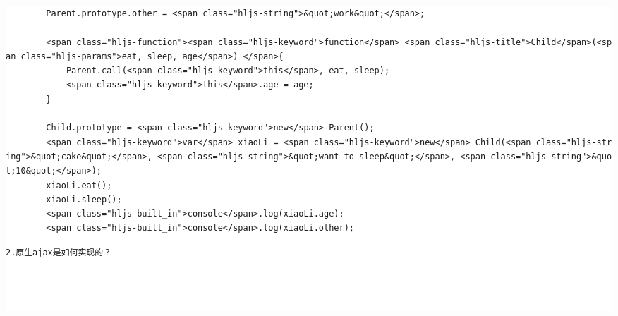             Parent.prototype.other = <span class="hljs-string">&quot;work&quot;</span>;
            
            <span class="hljs-function"><span class="hljs-keyword">function</span> <span class="hljs-title">Child</span>(<span class="hljs-params">eat, sleep, age</span>) </span>{
                Parent.call(<span class="hljs-keyword">this</span>, eat, sleep);
                <span class="hljs-keyword">this</span>.age = age;
            }
            
            Child.prototype = <span class="hljs-keyword">new</span> Parent();
            <span class="hljs-keyword">var</span> xiaoLi = <span class="hljs-keyword">new</span> Child(<span class="hljs-string">&quot;cake&quot;</span>, <span class="hljs-string">&quot;want to sleep&quot;</span>, <span class="hljs-string">&quot;10&quot;</span>);
            xiaoLi.eat();
            xiaoLi.sleep();
            <span class="hljs-built_in">console</span>.log(xiaoLi.age);
            <span class="hljs-built_in">console</span>.log(xiaoLi.other);
</code></pre>
<div class="widget-codetool" style="display:none;">
      <div class="widget-codetool--inner">
      <span class="selectCode code-tool" data-toggle="tooltip" data-placement="top" title="" data-original-title="&#x5168;&#x9009;"></span>
      <span type="button" class="copyCode code-tool" data-toggle="tooltip" data-placement="top" data-clipboard-text="2.&#x539F;&#x751F;ajax&#x662F;&#x5982;&#x4F55;&#x5B9E;&#x73B0;&#x7684;&#xFF1F;

&#x7279;&#x70B9;&#xFF1A;
&#x5728;&#x4E0D;&#x91CD;&#x65B0;&#x52A0;&#x8F7D;&#x6574;&#x4E2A;&#x7F51;&#x9875;&#x7684;&#x60C5;&#x51B5;&#x4E0B;&#xFF0C;&#x5BF9;&#x9875;&#x9762;&#x5C40;&#x90E8;&#x8FDB;&#x884C;&#x5237;&#x65B0;&#x3002;
XMLHttpRequest&#x5BF9;&#x8C61;&#x662F;&#x5B9E;&#x73B0;ajax&#x7684;&#x57FA;&#x7840;,XMLHttpRequest&#x6709;&#x5F88;&#x591A;&#x65B9;&#x6CD5;&#xFF0C;&#x5E38;&#x7528;&#x7684;&#x6709;open(),send()&#x7B49;
ajax&#x8BF7;&#x6C42;&#x5171;&#x5305;&#x542B;&#x4E94;&#x4E2A;&#x6B65;&#x9AA4;&#xFF1A;
1.&#x521B;&#x5EFA;XMLHttpRequest&#x5BF9;&#x8C61;(&#x4E00;&#x4E2A;&#x5F02;&#x6B65;&#x8C03;&#x7528;&#x5BF9;&#x8C61;)
2.&#x8BBE;&#x7F6E;HTTP&#x8BF7;&#x6C42;&#x7684;&#x53C2;&#x6570;&#xFF08;&#x8BF7;&#x6C42;&#x65B9;&#x6CD5;&#xFF0C;url&#xFF0C;&#x662F;&#x5426;&#x5F02;&#x6B65;&#xFF09;
3.&#x8BBE;&#x7F6E;&#x54CD;&#x5E94;HTTP&#x8BF7;&#x6C42;&#x72B6;&#x6001;&#x53D8;&#x5316;&#x7684;&#x56DE;&#x8C03;&#x51FD;&#x6570;
4.&#x53D1;&#x9001;HTTP&#x8BF7;&#x6C42;
5.&#x83B7;&#x53D6;&#x5F02;&#x6B65;&#x8C03;&#x7528;&#x8FD4;&#x56DE;&#x7684;&#x6570;&#x636E;
6.&#x5C40;&#x90E8;&#x66F4;&#x65B0;&#x9875;&#x9762;
var xhr = new XMLHttpRequest();
xhr.open(&quot;POST&quot;, url, true);
xhr.setRequestHeader(&quot;Content-type&quot;, &quot;application/x-www-form-urlencoded&quot;);
xhr.onreadystatechange = function () {
    if (xhr.readyState == 4 &amp;&amp; (xhr.status == 200 || xhr.status == 304)) {
        fn.call(this, xhr.responseText);
    }
};
xhr.send(data);
post&#x65B9;&#x6CD5;&#x4E00;&#x5B9A;&#x8981;&#x7528;setRequestHeader(&quot;header&quot;,&quot;value&quot;);" title="" data-original-title="&#x590D;&#x5236;"></span>
      <span type="button" class="saveToNote code-tool" data-toggle="tooltip" data-placement="top" title="" data-original-title="&#x653E;&#x8FDB;&#x7B14;&#x8BB0;"></span>
      </div>
      </div><pre class="hljs accesslog"><code><span class="hljs-number">2</span>.&#x539F;&#x751F;ajax&#x662F;&#x5982;&#x4F55;&#x5B9E;&#x73B0;&#x7684;&#xFF1F;

